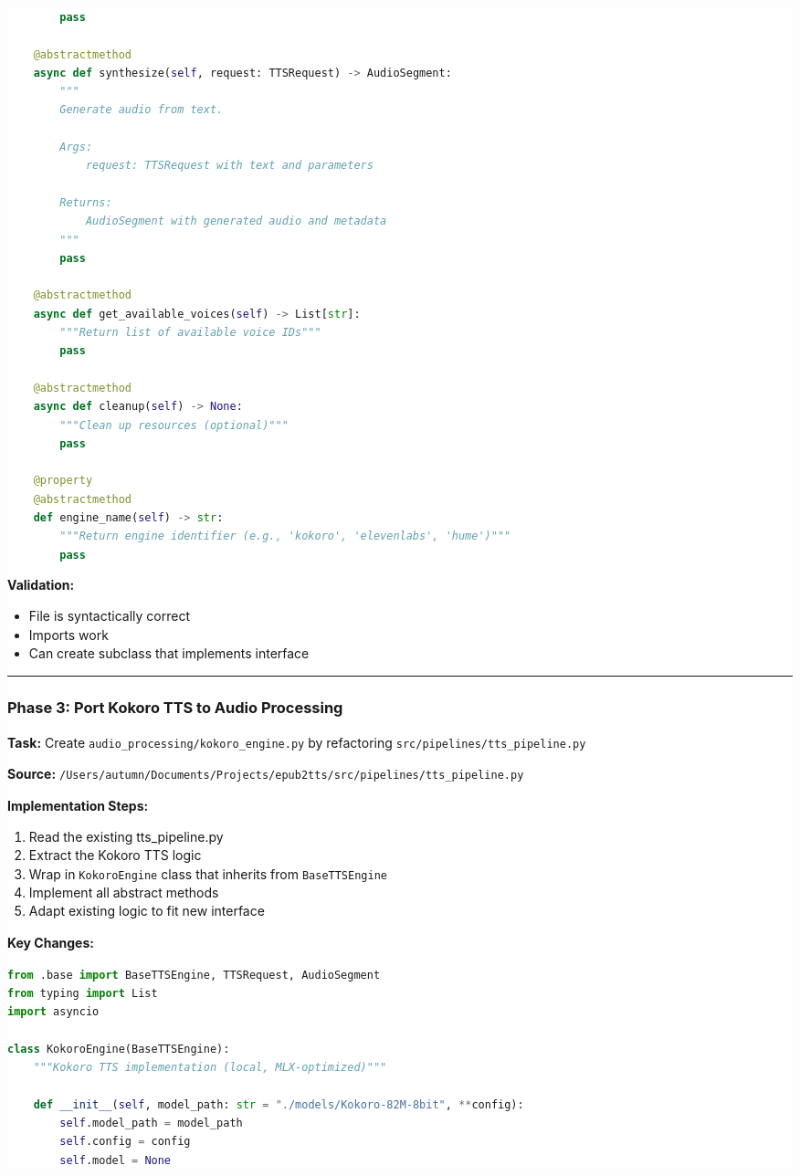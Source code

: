 ```python
        pass

    @abstractmethod
    async def synthesize(self, request: TTSRequest) -> AudioSegment:
        """
        Generate audio from text.

        Args:
            request: TTSRequest with text and parameters

        Returns:
            AudioSegment with generated audio and metadata
        """
        pass

    @abstractmethod
    async def get_available_voices(self) -> List[str]:
        """Return list of available voice IDs"""
        pass

    @abstractmethod
    async def cleanup(self) -> None:
        """Clean up resources (optional)"""
        pass

    @property
    @abstractmethod
    def engine_name(self) -> str:
        """Return engine identifier (e.g., 'kokoro', 'elevenlabs', 'hume')"""
        pass
```

**Validation:**
- File is syntactically correct
- Imports work
- Can create subclass that implements interface

---

### Phase 3: Port Kokoro TTS to Audio Processing

**Task:** Create `audio_processing/kokoro_engine.py` by refactoring `src/pipelines/tts_pipeline.py`

**Source:** `/Users/autumn/Documents/Projects/epub2tts/src/pipelines/tts_pipeline.py`

**Implementation Steps:**
1. Read the existing tts_pipeline.py
2. Extract the Kokoro TTS logic
3. Wrap in `KokoroEngine` class that inherits from `BaseTTSEngine`
4. Implement all abstract methods
5. Adapt existing logic to fit new interface

**Key Changes:**
```python
from .base import BaseTTSEngine, TTSRequest, AudioSegment
from typing import List
import asyncio

class KokoroEngine(BaseTTSEngine):
    """Kokoro TTS implementation (local, MLX-optimized)"""

    def __init__(self, model_path: str = "./models/Kokoro-82M-8bit", **config):
        self.model_path = model_path
        self.config = config
        self.model = None
```